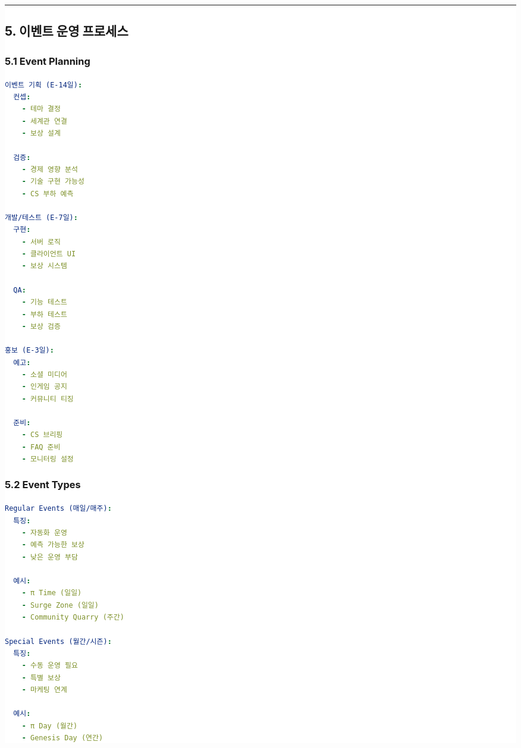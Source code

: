 
---

## 5. 이벤트 운영 프로세스

### 5.1 Event Planning

```yaml
이벤트 기획 (E-14일):
  컨셉:
    - 테마 결정
    - 세계관 연결
    - 보상 설계

  검증:
    - 경제 영향 분석
    - 기술 구현 가능성
    - CS 부하 예측

개발/테스트 (E-7일):
  구현:
    - 서버 로직
    - 클라이언트 UI
    - 보상 시스템

  QA:
    - 기능 테스트
    - 부하 테스트
    - 보상 검증

홍보 (E-3일):
  예고:
    - 소셜 미디어
    - 인게임 공지
    - 커뮤니티 티징

  준비:
    - CS 브리핑
    - FAQ 준비
    - 모니터링 설정
```

### 5.2 Event Types

```yaml
Regular Events (매일/매주):
  특징:
    - 자동화 운영
    - 예측 가능한 보상
    - 낮은 운영 부담

  예시:
    - π Time (일일)
    - Surge Zone (일일)
    - Community Quarry (주간)

Special Events (월간/시즌):
  특징:
    - 수동 운영 필요
    - 특별 보상
    - 마케팅 연계

  예시:
    - π Day (월간)
    - Genesis Day (연간)
```